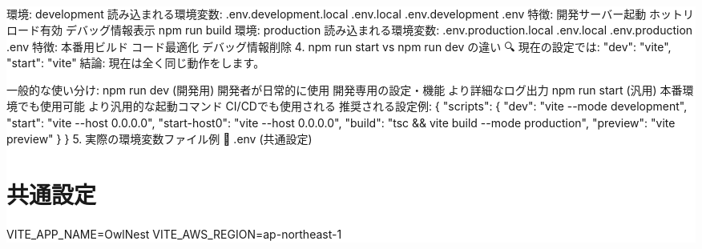 環境: development
読み込まれる環境変数:
.env.development.local
.env.local
.env.development
.env
特徴:
開発サーバー起動
ホットリロード有効
デバッグ情報表示
npm run build
環境: production
読み込まれる環境変数:
.env.production.local
.env.local
.env.production
.env
特徴:
本番用ビルド
コード最適化
デバッグ情報削除
4. npm run start vs npm run dev の違い 🔍
現在の設定では:
"dev": "vite",
"start": "vite"
結論: 現在は全く同じ動作をします。

一般的な使い分け:
npm run dev (開発用)
開発者が日常的に使用
開発専用の設定・機能
より詳細なログ出力
npm run start (汎用)
本番環境でも使用可能
より汎用的な起動コマンド
CI/CDでも使用される
推奨される設定例:
{
  "scripts": {
    "dev": "vite --mode development",
    "start": "vite --host 0.0.0.0",
    "start-host0": "vite --host 0.0.0.0",
    "build": "tsc && vite build --mode production",
    "preview": "vite preview"
  }
}
5. 実際の環境変数ファイル例 📝
.env (共通設定)
# 共通設定
VITE_APP_NAME=OwlNest
VITE_AWS_REGION=ap-northeast-1
